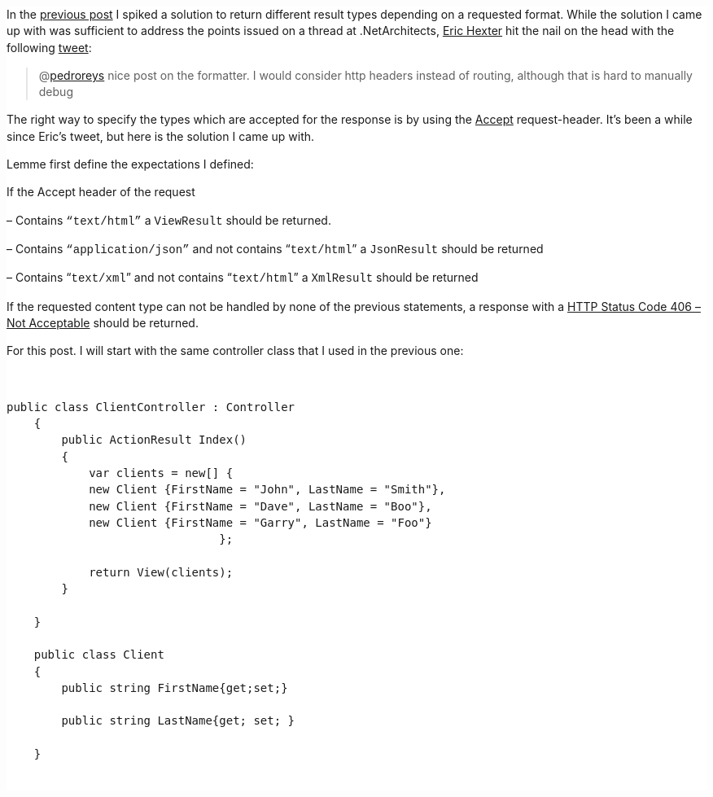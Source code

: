 In the <a href="http://blog.pedroreys.com/2010/02/07/mimicking-rails-formatter-behavior-in-asp-net-mvc/" target="_blank">previous post</a> I spiked a solution to return different result types depending on a requested format. While the solution I came up with was sufficient to address the points issued on a thread at .NetArchitects, <a href="http://www.lostechies.com/blogs/hex/" target="_blank">Eric Hexter</a> hit the nail on the head with the following <a href="http://twitter.com/ehexter/status/9712355635" target="_blank">tweet</a>:

> @[pedroreys](http://twitter.com/pedroreys) nice post on the formatter. I would consider http headers instead of routing, although that is hard to manually debug

The right way to specify the types which are accepted for the response is by using the <a href="http://www.w3.org/Protocols/rfc2616/rfc2616-sec14.html" target="_blank">Accept</a> request-header. It’s been a while since Eric’s tweet, but here is the solution I came up with.

Lemme first define the expectations I defined:

If the Accept header of the request

&#8211; Contains <font face="Courier New">“text/html”</font> a <font face="Courier New">ViewResult</font> should be returned.

&#8211; Contains <font face="Courier New">“application/json”</font> and not contains “<font face="Courier New">text/html</font>” a <font face="Courier New">JsonResult</font> should be returned

&#8211; Contains “<font face="Courier New">text/xml</font>” and not contains “<font face="Courier New">text/html</font>” a <font face="Courier New">XmlResult</font> should be returned

If the requested content type can not be handled by none of the previous statements, a response with a <a href="http://www.w3.org/Protocols/rfc2616/rfc2616-sec10.html" target="_blank">HTTP Status Code 406 – Not Acceptable</a> should be returned.

For this post. I will start with the same controller class that I used in the previous one:

&#160;

<pre class="brush: csharp;">public class ClientController : Controller
    {
        public ActionResult Index()
        {
            var clients = new[] {
            new Client {FirstName = "John", LastName = "Smith"},
            new Client {FirstName = "Dave", LastName = "Boo"},
            new Client {FirstName = "Garry", LastName = "Foo"}
                               };

            return View(clients);
        }

    }

    public class Client
    {
        public string FirstName{get;set;}

        public string LastName{get; set; }
        
    }</pre>

&#160;

